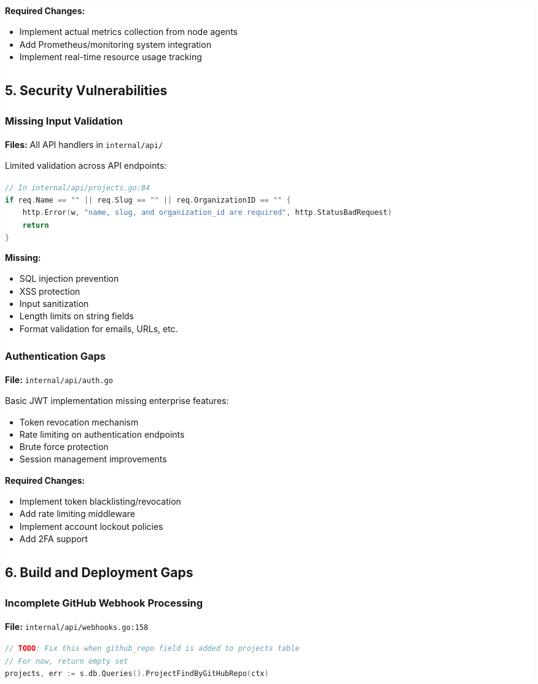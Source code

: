 **Required Changes:**

- Implement actual metrics collection from node agents
- Add Prometheus/monitoring system integration
- Implement real-time resource usage tracking

## 5. Security Vulnerabilities

### Missing Input Validation

**Files:** All API handlers in `internal/api/`

Limited validation across API endpoints:

```go
// In internal/api/projects.go:84
if req.Name == "" || req.Slug == "" || req.OrganizationID == "" {
    http.Error(w, "name, slug, and organization_id are required", http.StatusBadRequest)
    return
}
```

**Missing:**

- SQL injection prevention
- XSS protection
- Input sanitization
- Length limits on string fields
- Format validation for emails, URLs, etc.

### Authentication Gaps

**File:** `internal/api/auth.go`

Basic JWT implementation missing enterprise features:

- Token revocation mechanism
- Rate limiting on authentication endpoints
- Brute force protection
- Session management improvements

**Required Changes:**

- Implement token blacklisting/revocation
- Add rate limiting middleware
- Implement account lockout policies
- Add 2FA support

## 6. Build and Deployment Gaps

### Incomplete GitHub Webhook Processing

**File:** `internal/api/webhooks.go:158`

```go
// TODO: Fix this when github_repo field is added to projects table
// For now, return empty set
projects, err := s.db.Queries().ProjectFindByGitHubRepo(ctx)
```
